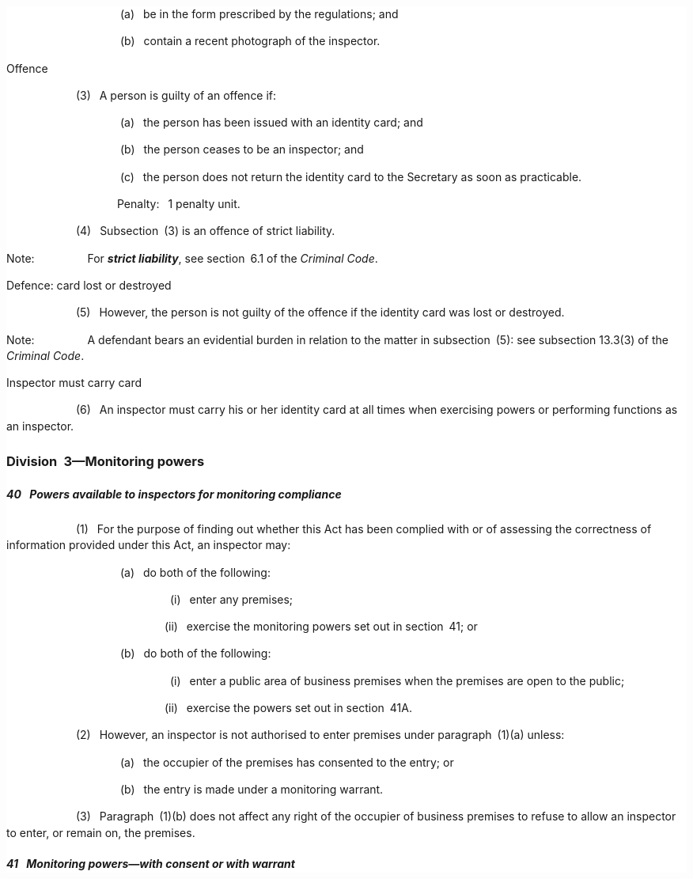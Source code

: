                      (a)  be in the form prescribed by the regulations; and

                     (b)  contain a recent photograph of the inspector.

Offence

             (3)  A person is guilty of an offence if:

                     (a)  the person has been issued with an identity card; and

                     (b)  the person ceases to be an inspector; and

                     (c)  the person does not return the identity card to the Secretary as soon as practicable.

                    Penalty:  1 penalty unit.

             (4)  Subsection (3) is an offence of strict liability.

Note:          For **_strict liability_**, see section 6.1 of the _Criminal Code_.

Defence: card lost or destroyed

             (5)  However, the person is not guilty of the offence if the identity card was lost or destroyed.

Note:          A defendant bears an evidential burden in relation to the matter in subsection (5): see subsection 13.3(3) of the _Criminal Code_.

Inspector must carry card

             (6)  An inspector must carry his or her identity card at all times when exercising powers or performing functions as an inspector.

### Division 3—Monitoring powers

##### <a id="40"></a>40  Powers available to inspectors for monitoring compliance

             (1)  For the purpose of finding out whether this Act has been complied with or of assessing the correctness of information provided under this Act, an inspector may:

                     (a)  do both of the following:

                              (i)  enter any premises;

                             (ii)  exercise the monitoring powers set out in section 41; or

                     (b)  do both of the following:

                              (i)  enter a public area of business premises when the premises are open to the public;

                             (ii)  exercise the powers set out in section 41A.

             (2)  However, an inspector is not authorised to enter premises under paragraph (1)(a) unless:

                     (a)  the occupier of the premises has consented to the entry; or

                     (b)  the entry is made under a monitoring warrant.

             (3)  Paragraph (1)(b) does not affect any right of the occupier of business premises to refuse to allow an inspector to enter, or remain on, the premises.

##### <a id="41"></a>41  Monitoring powers—with consent or with warrant
